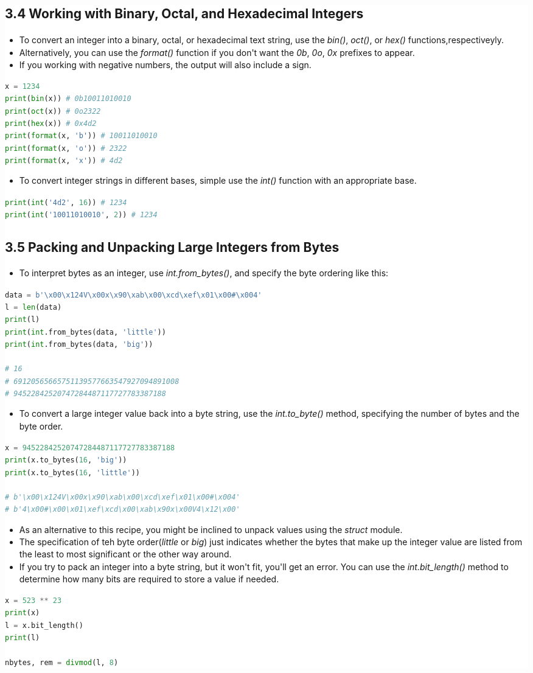 ## 3.4 Working with Binary, Octal, and Hexadecimal Integers

- To convert an integer into a binary, octal, or hexadecimal text string, use the *bin()*, *oct()*, or *hex()* functions,respectiveyly.
- Alternatively, you can use the *format()* function if you don't want the *0b*, *0o*, *0x* prefixes to appear.
- If you working with negative numbers, the output will also include a sign.
```python
x = 1234
print(bin(x)) # 0b10011010010
print(oct(x)) # 0o2322
print(hex(x)) # 0x4d2
print(format(x, 'b')) # 10011010010
print(format(x, 'o')) # 2322
print(format(x, 'x')) # 4d2
```

- To convert integer strings in different bases, simple use the *int()* function with an appropriate base.
```python
print(int('4d2', 16)) # 1234
print(int('10011010010', 2)) # 1234
```


## 3.5 Packing and Unpacking Large Integers from Bytes

- To interpret bytes as an integer, use *int.from_bytes()*, and specify the byte ordering like this:
```python
data = b'\x00\x124V\x00x\x90\xab\x00\xcd\xef\x01\x00#\x004'
l = len(data)
print(l)
print(int.from_bytes(data, 'little'))
print(int.from_bytes(data, 'big'))

# 16
# 69120565665751139577663547927094891008
# 94522842520747284487117727783387188
```

- To convert a large integer value back into a byte string, use the *int.to_byte()* method, specifying the number of bytes and the byte order.
```python
x = 94522842520747284487117727783387188
print(x.to_bytes(16, 'big'))
print(x.to_bytes(16, 'little'))

# b'\x00\x124V\x00x\x90\xab\x00\xcd\xef\x01\x00#\x004'
# b'4\x00#\x00\x01\xef\xcd\x00\xab\x90x\x00V4\x12\x00'
```

- As an alternative to this recipe, you might be inclined to unpack values using the *struct* module.
- The specification of teh byte order(*little* or *big*) just indicates whether the bytes that make up the integer value are listed from the least to most significant or the other way around.
- If you try to pack an integer into a byte string, but it won't fit, you'll get an error. You can use the *int.bit_length()* method to determine how many bits are required to store a value if needed.
```python
x = 523 ** 23
print(x)
l = x.bit_length()
print(l)

nbytes, rem = divmod(l, 8)
```